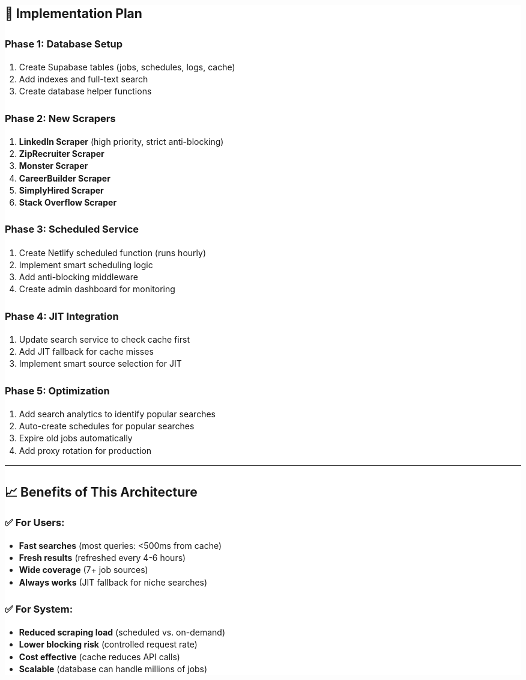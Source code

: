 
## 🚀 Implementation Plan

### **Phase 1: Database Setup**
1. Create Supabase tables (jobs, schedules, logs, cache)
2. Add indexes and full-text search
3. Create database helper functions

### **Phase 2: New Scrapers**
1. **LinkedIn Scraper** (high priority, strict anti-blocking)
2. **ZipRecruiter Scraper**
3. **Monster Scraper**
4. **CareerBuilder Scraper**
5. **SimplyHired Scraper**
6. **Stack Overflow Scraper**

### **Phase 3: Scheduled Service**
1. Create Netlify scheduled function (runs hourly)
2. Implement smart scheduling logic
3. Add anti-blocking middleware
4. Create admin dashboard for monitoring

### **Phase 4: JIT Integration**
1. Update search service to check cache first
2. Add JIT fallback for cache misses
3. Implement smart source selection for JIT

### **Phase 5: Optimization**
1. Add search analytics to identify popular searches
2. Auto-create schedules for popular searches
3. Expire old jobs automatically
4. Add proxy rotation for production

---

## 📈 Benefits of This Architecture

### ✅ **For Users:**
- **Fast searches** (most queries: <500ms from cache)
- **Fresh results** (refreshed every 4-6 hours)
- **Wide coverage** (7+ job sources)
- **Always works** (JIT fallback for niche searches)

### ✅ **For System:**
- **Reduced scraping load** (scheduled vs. on-demand)
- **Lower blocking risk** (controlled request rate)
- **Cost effective** (cache reduces API calls)
- **Scalable** (database can handle millions of jobs)
